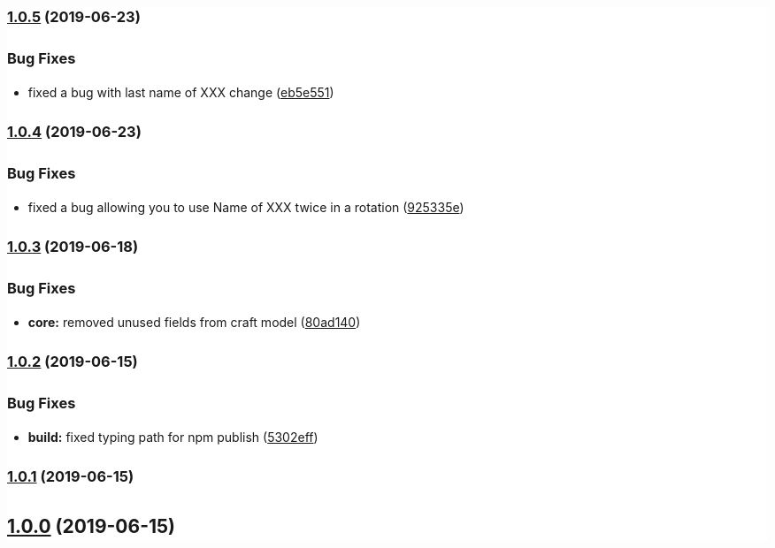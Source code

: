 

### [1.0.5](https://github.com/ffxiv-teamcraft/simulator/compare/v1.0.4...v1.0.5) (2019-06-23)


### Bug Fixes

* fixed a bug with last name of XXX change ([eb5e551](https://github.com/ffxiv-teamcraft/simulator/commit/eb5e551))



### [1.0.4](https://github.com/ffxiv-teamcraft/simulator/compare/v1.0.3...v1.0.4) (2019-06-23)


### Bug Fixes

* fixed a bug allowing you to use Name of XXX twice in a rotation ([925335e](https://github.com/ffxiv-teamcraft/simulator/commit/925335e))



### [1.0.3](https://github.com/ffxiv-teamcraft/simulator/compare/v1.0.2...v1.0.3) (2019-06-18)


### Bug Fixes

* **core:** removed unused fields from craft model ([80ad140](https://github.com/ffxiv-teamcraft/simulator/commit/80ad140))



### [1.0.2](https://github.com/ffxiv-teamcraft/simulator/compare/v1.0.1...v1.0.2) (2019-06-15)


### Bug Fixes

* **build:** fixed typing path for npm publish ([5302eff](https://github.com/ffxiv-teamcraft/simulator/commit/5302eff))



### [1.0.1](https://github.com/ffxiv-teamcraft/simulator/compare/v1.0.0...v1.0.1) (2019-06-15)



## [1.0.0](https://github.com/ffxiv-teamcraft/simulator/compare/v0.0.2...v1.0.0) (2019-06-15)
